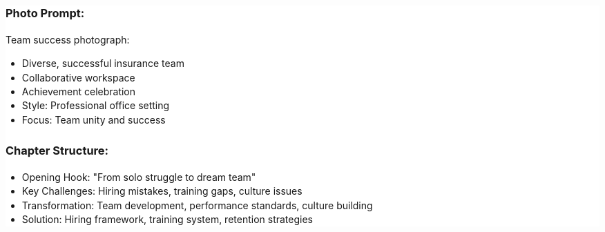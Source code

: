 ### Photo Prompt:
Team success photograph:
- Diverse, successful insurance team
- Collaborative workspace
- Achievement celebration
- Style: Professional office setting
- Focus: Team unity and success

### Chapter Structure:
- Opening Hook: "From solo struggle to dream team"
- Key Challenges: Hiring mistakes, training gaps, culture issues
- Transformation: Team development, performance standards, culture building
- Solution: Hiring framework, training system, retention strategies
